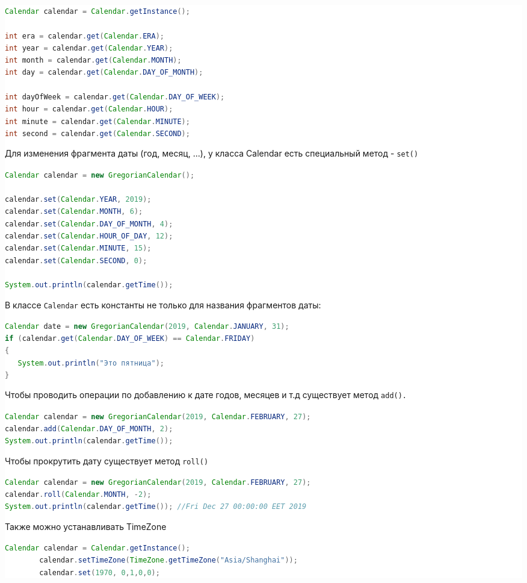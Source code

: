 ```java
Calendar calendar = Calendar.getInstance();

int era = calendar.get(Calendar.ERA);
int year = calendar.get(Calendar.YEAR);
int month = calendar.get(Calendar.MONTH);
int day = calendar.get(Calendar.DAY_OF_MONTH);

int dayOfWeek = calendar.get(Calendar.DAY_OF_WEEK);
int hour = calendar.get(Calendar.HOUR);
int minute = calendar.get(Calendar.MINUTE);
int second = calendar.get(Calendar.SECOND);
```

Для изменения фрагмента даты (год, месяц, …), у класса Calendar есть специальный метод - `set()`

```java
Calendar calendar = new GregorianCalendar();

calendar.set(Calendar.YEAR, 2019);
calendar.set(Calendar.MONTH, 6);
calendar.set(Calendar.DAY_OF_MONTH, 4);
calendar.set(Calendar.HOUR_OF_DAY, 12);
calendar.set(Calendar.MINUTE, 15);
calendar.set(Calendar.SECOND, 0);

System.out.println(calendar.getTime());
```

В классе `Calendar` есть константы не только для названия фрагментов даты:

```java
Calendar date = new GregorianCalendar(2019, Calendar.JANUARY, 31);
if (calendar.get(Calendar.DAY_OF_WEEK) == Calendar.FRIDAY)
{
   System.out.println("Это пятница");
}
```

Чтобы проводить операции по добавлению к дате годов, месяцев и т.д существует метод `add().`

```java
Calendar calendar = new GregorianCalendar(2019, Calendar.FEBRUARY, 27);
calendar.add(Calendar.DAY_OF_MONTH, 2);
System.out.println(calendar.getTime());
```

Чтобы прокрутить дату существует метод `roll()`

```java
Calendar calendar = new GregorianCalendar(2019, Calendar.FEBRUARY, 27);
calendar.roll(Calendar.MONTH, -2);
System.out.println(calendar.getTime()); //Fri Dec 27 00:00:00 EET 2019
```

Также можно устанавливать TimeZone

```java
Calendar calendar = Calendar.getInstance();
        calendar.setTimeZone(TimeZone.getTimeZone("Asia/Shanghai"));
        calendar.set(1970, 0,1,0,0);
```
